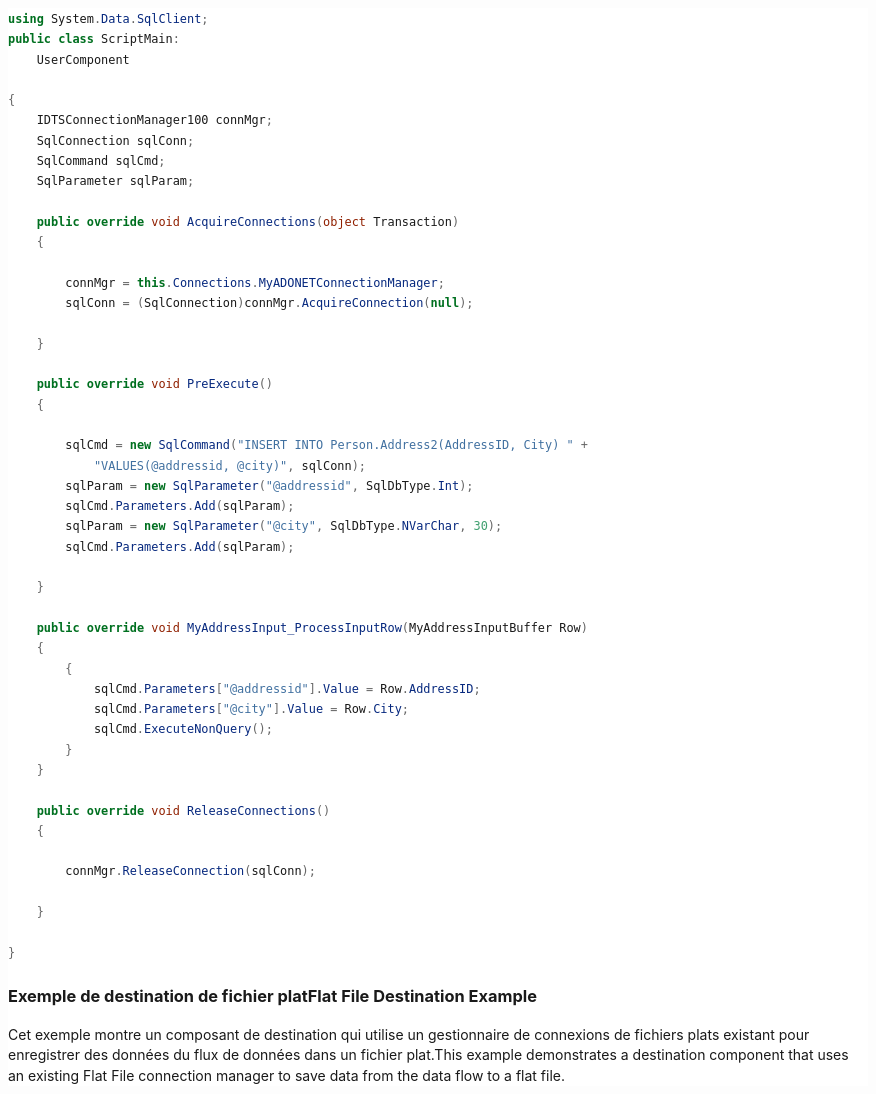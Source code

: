 ```csharp
using System.Data.SqlClient;
public class ScriptMain:
    UserComponent

{
    IDTSConnectionManager100 connMgr;
    SqlConnection sqlConn;
    SqlCommand sqlCmd;
    SqlParameter sqlParam;

    public override void AcquireConnections(object Transaction)
    {

        connMgr = this.Connections.MyADONETConnectionManager;
        sqlConn = (SqlConnection)connMgr.AcquireConnection(null);

    }

    public override void PreExecute()
    {

        sqlCmd = new SqlCommand("INSERT INTO Person.Address2(AddressID, City) " +
            "VALUES(@addressid, @city)", sqlConn);
        sqlParam = new SqlParameter("@addressid", SqlDbType.Int);
        sqlCmd.Parameters.Add(sqlParam);
        sqlParam = new SqlParameter("@city", SqlDbType.NVarChar, 30);
        sqlCmd.Parameters.Add(sqlParam);

    }

    public override void MyAddressInput_ProcessInputRow(MyAddressInputBuffer Row)
    {
        {
            sqlCmd.Parameters["@addressid"].Value = Row.AddressID;
            sqlCmd.Parameters["@city"].Value = Row.City;
            sqlCmd.ExecuteNonQuery();
        }
    }

    public override void ReleaseConnections()
    {

        connMgr.ReleaseConnection(sqlConn);

    }

}
```

### <a name="flat-file-destination-example"></a><span data-ttu-id="edada-184">Exemple de destination de fichier plat</span><span class="sxs-lookup"><span data-stu-id="edada-184">Flat File Destination Example</span></span>
 <span data-ttu-id="edada-185">Cet exemple montre un composant de destination qui utilise un gestionnaire de connexions de fichiers plats existant pour enregistrer des données du flux de données dans un fichier plat.</span><span class="sxs-lookup"><span data-stu-id="edada-185">This example demonstrates a destination component that uses an existing Flat File connection manager to save data from the data flow to a flat file.</span></span>

